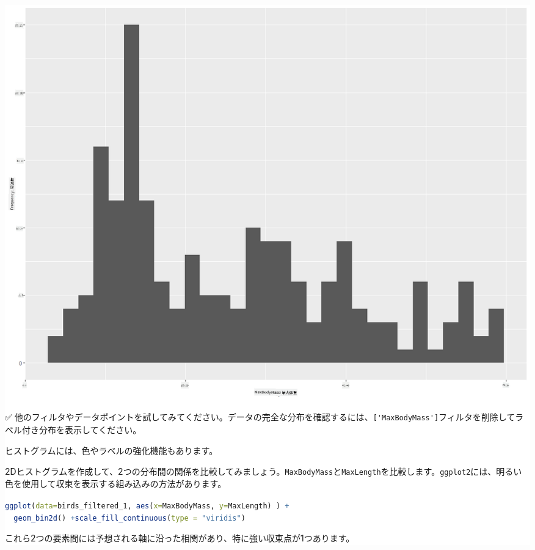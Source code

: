 ![フィルタリングされたヒストグラム](../../../../../translated_images/filtered-histogram.6bf5d2bfd82533220e1bd4bc4f7d14308f43746ed66721d9ec8f460732be6674.ja.png)

✅ 他のフィルタやデータポイントを試してみてください。データの完全な分布を確認するには、`['MaxBodyMass']`フィルタを削除してラベル付き分布を表示してください。

ヒストグラムには、色やラベルの強化機能もあります。

2Dヒストグラムを作成して、2つの分布間の関係を比較してみましょう。`MaxBodyMass`と`MaxLength`を比較します。`ggplot2`には、明るい色を使用して収束を表示する組み込みの方法があります。

```r
ggplot(data=birds_filtered_1, aes(x=MaxBodyMass, y=MaxLength) ) +
  geom_bin2d() +scale_fill_continuous(type = "viridis")
```
これら2つの要素間には予想される軸に沿った相関があり、特に強い収束点が1つあります。
